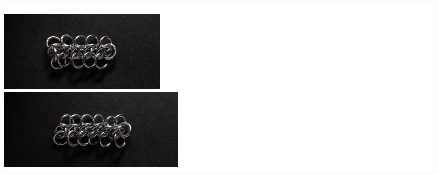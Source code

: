 <br>

<img src="../assets/images/chainmail/wolfweave/wolfweave_step_03.jpg" height=150>

<br>

<img src="../assets/images/chainmail/wolfweave/wolfweave_step_04.jpg" height=150>
